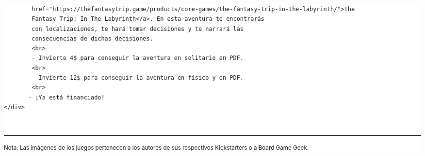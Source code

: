             href="https://thefantasytrip.game/products/core-games/the-fantasy-trip-in-the-labyrinth/">The
            Fantasy Trip: In The Labyrinth</a>. En esta aventura te encontrarás
            con localizaciones, te hará tomar decisiones y te narrará las
            consecuencias de dichas decisiones.
            <br>
            - Invierte 4$ para conseguir la aventura en solitario en PDF.
            <br>
            - Invierte 12$ para conseguir la aventura en físico y en PDF.
            <br>
           - ¡Ya está financiado!
    </div>
</div>
<br>

<hr>

<small>Nota: Las imágenes de los juegos pertenecen a los autores de sus
respectivos Kickstarters o a Board Game Geek.</small>
